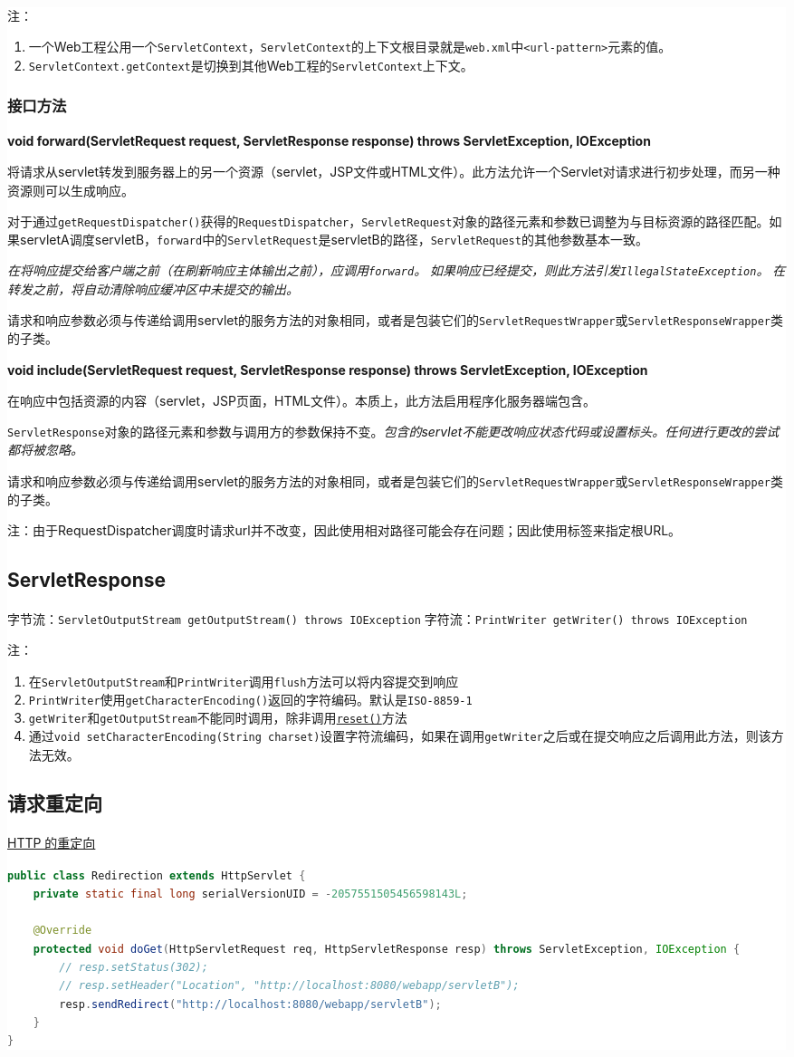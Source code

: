 注：

1. 一个Web工程公用一个`ServletContext`，`ServletContext`的上下文根目录就是`web.xml`中`<url-pattern>`元素的值。
2. `ServletContext.getContext`是切换到其他Web工程的`ServletContext`上下文。

### 接口方法

**void forward(ServletRequest request, ServletResponse response) throws ServletException, IOException**

将请求从servlet转发到服务器上的另一个资源（servlet，JSP文件或HTML文件）。此方法允许一个Servlet对请求进行初步处理，而另一种资源则可以生成响应。

对于通过`getRequestDispatcher()`获得的`RequestDispatcher`，`ServletRequest`对象的路径元素和参数已调整为与目标资源的路径匹配。如果servletA调度servletB，`forward`中的`ServletRequest`是servletB的路径，`ServletRequest`的其他参数基本一致。

*在将响应提交给客户端之前（在刷新响应主体输出之前），应调用`forward`。 如果响应已经提交，则此方法引发`IllegalStateException`。 在转发之前，将自动清除响应缓冲区中未提交的输出。*

请求和响应参数必须与传递给调用servlet的服务方法的对象相同，或者是包装它们的`ServletRequestWrapper`或`ServletResponseWrapper`类的子类。

**void include(ServletRequest request, ServletResponse response) throws ServletException, IOException**

在响应中包括资源的内容（servlet，JSP页面，HTML文件）。本质上，此方法启用程序化服务器端包含。

`ServletResponse`对象的路径元素和参数与调用方的参数保持不变。*包含的servlet不能更改响应状态代码或设置标头。任何进行更改的尝试都将被忽略。*

请求和响应参数必须与传递给调用servlet的服务方法的对象相同，或者是包装它们的`ServletRequestWrapper`或`ServletResponseWrapper`类的子类。

注：由于RequestDispatcher调度时请求url并不改变，因此使用相对路径可能会存在问题；因此使用[<base>](https://developer.mozilla.org/zh-CN/docs/Web/HTML/Element/base)标签来指定根URL。

## ServletResponse

字节流：`ServletOutputStream getOutputStream() throws IOException`
字符流：`PrintWriter getWriter() throws IOException`

注：

1. 在`ServletOutputStream`和`PrintWriter`调用`flush`方法可以将内容提交到响应
2. `PrintWriter`使用`getCharacterEncoding()`返回的字符编码。默认是`ISO-8859-1`
3. `getWriter`和`getOutputStream`不能同时调用，除非调用[`reset()`](https://docs.oracle.com/javaee/7/api/javax/servlet/ServletResponse.html#reset--)方法
4. 通过`void setCharacterEncoding(String charset)`设置字符流编码，如果在调用`getWriter`之后或在提交响应之后调用此方法，则该方法无效。

## 请求重定向

[HTTP 的重定向](https://developer.mozilla.org/zh-CN/docs/Web/HTTP/Redirections)

```java
public class Redirection extends HttpServlet {
    private static final long serialVersionUID = -2057551505456598143L;

    @Override
    protected void doGet(HttpServletRequest req, HttpServletResponse resp) throws ServletException, IOException {
        // resp.setStatus(302);
        // resp.setHeader("Location", "http://localhost:8080/webapp/servletB");
        resp.sendRedirect("http://localhost:8080/webapp/servletB");
    }
}
```
